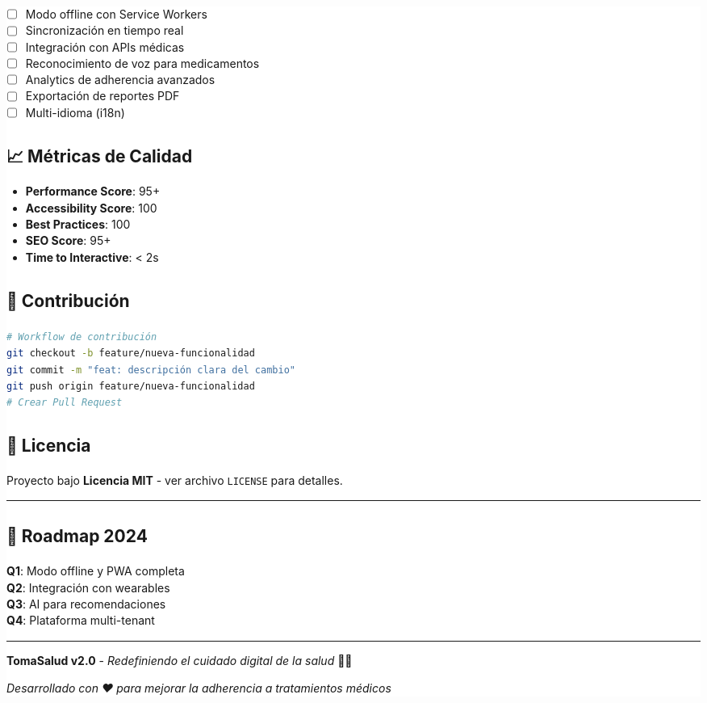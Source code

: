 - [ ] Modo offline con Service Workers
- [ ] Sincronización en tiempo real
- [ ] Integración con APIs médicas
- [ ] Reconocimiento de voz para medicamentos
- [ ] Analytics de adherencia avanzados
- [ ] Exportación de reportes PDF
- [ ] Multi-idioma (i18n)

## 📈 Métricas de Calidad

- **Performance Score**: 95+
- **Accessibility Score**: 100
- **Best Practices**: 100
- **SEO Score**: 95+
- **Time to Interactive**: < 2s

## 🤝 Contribución

```bash
# Workflow de contribución
git checkout -b feature/nueva-funcionalidad
git commit -m "feat: descripción clara del cambio"
git push origin feature/nueva-funcionalidad
# Crear Pull Request
```

## 📄 Licencia

Proyecto bajo **Licencia MIT** - ver archivo `LICENSE` para detalles.

---

## 🎯 Roadmap 2024

**Q1**: Modo offline y PWA completa  
**Q2**: Integración con wearables  
**Q3**: AI para recomendaciones  
**Q4**: Plataforma multi-tenant  

---

**TomaSalud v2.0** - *Redefiniendo el cuidado digital de la salud* 💊✨

*Desarrollado con ❤️ para mejorar la adherencia a tratamientos médicos*